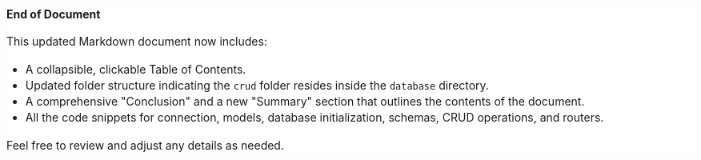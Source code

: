 **End of Document**

This updated Markdown document now includes:

- A collapsible, clickable Table of Contents.
- Updated folder structure indicating the `crud` folder resides inside the `database` directory.
- A comprehensive "Conclusion" and a new "Summary" section that outlines the contents of the document.
- All the code snippets for connection, models, database initialization, schemas, CRUD operations, and routers.

Feel free to review and adjust any details as needed.
```
